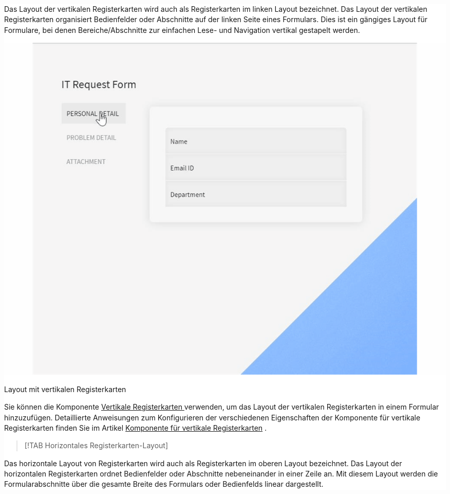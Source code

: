 Das Layout der vertikalen Registerkarten wird auch als Registerkarten im linken Layout bezeichnet. Das Layout der vertikalen Registerkarten organisiert Bedienfelder oder Abschnitte auf der linken Seite eines Formulars. Dies ist ein gängiges Layout für Formulare, bei denen Bereiche/Abschnitte zur einfachen Lese- und Navigation vertikal gestapelt werden.

![Vertikales Layout](/help/forms/assets/vertical-tab.gif)

Layout mit vertikalen Registerkarten

Sie können die Komponente [Vertikale Registerkarten ](https://experienceleague.adobe.com/de/docs/experience-manager-core-components/using/adaptive-forms/adaptive-forms-components/vertical-tabs) verwenden, um das Layout der vertikalen Registerkarten in einem Formular hinzuzufügen. Detaillierte Anweisungen zum Konfigurieren der verschiedenen Eigenschaften der Komponente für vertikale Registerkarten finden Sie im Artikel [Komponente für vertikale Registerkarten](https://experienceleague.adobe.com/de/docs/experience-manager-core-components/using/adaptive-forms/adaptive-forms-components/vertical-tabs) .


>[!TAB Horizontales Registerkarten-Layout]

Das horizontale Layout von Registerkarten wird auch als Registerkarten im oberen Layout bezeichnet. Das Layout der horizontalen Registerkarten ordnet Bedienfelder oder Abschnitte nebeneinander in einer Zeile an. Mit diesem Layout werden die Formularabschnitte über die gesamte Breite des Formulars oder Bedienfelds linear dargestellt.
